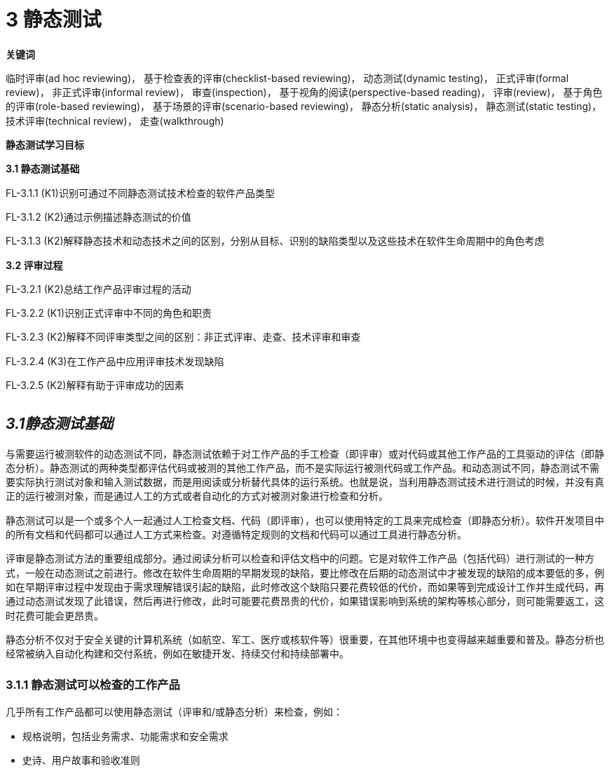 
# 3 静态测试

**关键词**

临时评审(ad hoc reviewing)， 基于检查表的评审(checklist-based reviewing)，
动态测试(dynamic testing)， 正式评审(formal review)， 非正式评审(informal
review)， 审查(inspection)， 基于视角的阅读(perspective-based reading)，
评审(review)， 基于角色的评审(role-based reviewing)，
基于场景的评审(scenario-based reviewing)， 静态分析(static analysis)，
静态测试(static testing)， 技术评审(technical review)， 走查(walkthrough)

**静态测试学习目标**

**3.1 静态测试基础**

FL-3.1.1 (K1)识别可通过不同静态测试技术检查的软件产品类型

FL-3.1.2 (K2)通过示例描述静态测试的价值

FL-3.1.3
(K2)解释静态技术和动态技术之间的区别，分别从目标、识别的缺陷类型以及这些技术在软件生命周期中的角色考虑

**3.2 评审过程**

FL-3.2.1 (K2)总结工作产品评审过程的活动

FL-3.2.2 (K1)识别正式评审中不同的角色和职责

FL-3.2.3 (K2)解释不同评审类型之间的区别：非正式评审、走查、技术评审和审查

FL-3.2.4 (K3)在工作产品中应用评审技术发现缺陷

FL-3.2.5 (K2)解释有助于评审成功的因素

## *3.1静态测试基础*

与需要运行被测软件的动态测试不同，静态测试依赖于对工作产品的手工检查（即评审）或对代码或其他工作产品的工具驱动的评估（即静态分析）。静态测试的两种类型都评估代码或被测的其他工作产品，而不是实际运行被测代码或工作产品。和动态测试不同，静态测试不需要实际执行测试对象和输入测试数据，而是用阅读或分析替代具体的运行系统。也就是说，当利用静态测试技术进行测试的时候，并没有真正的运行被测对象，而是通过人工的方式或者自动化的方式对被测对象进行检查和分析。

静态测试可以是一个或多个人一起通过人工检查文档、代码（即评审），也可以使用特定的工具来完成检查（即静态分析）。软件开发项目中的所有文档和代码都可以通过人工方式来检查。对遵循特定规则的文档和代码可以通过工具进行静态分析。

评审是静态测试方法的重要组成部分。通过阅读分析可以检查和评估文档中的问题。它是对软件工作产品（包括代码）进行测试的一种方式，一般在动态测试之前进行。修改在软件生命周期的早期发现的缺陷，要比修改在后期的动态测试中才被发现的缺陷的成本要低的多，例如在早期评审过程中发现由于需求理解错误引起的缺陷，此时修改这个缺陷只要花费较低的代价，而如果等到完成设计工作并生成代码，再通过动态测试发现了此错误，然后再进行修改，此时可能要花费昂贵的代价，如果错误影响到系统的架构等核心部分，则可能需要返工，这时花费可能会更昂贵。

静态分析不仅对于安全关键的计算机系统（如航空、军工、医疗或核软件等）很重要，在其他环境中也变得越来越重要和普及。静态分析也经常被纳入自动化构建和交付系统，例如在敏捷开发、持续交付和持续部署中。

### 3.1.1 静态测试可以检查的工作产品

几乎所有工作产品都可以使用静态测试（评审和/或静态分析）来检查，例如：

-   规格说明，包括业务需求、功能需求和安全需求

-   史诗、用户故事和验收准则

